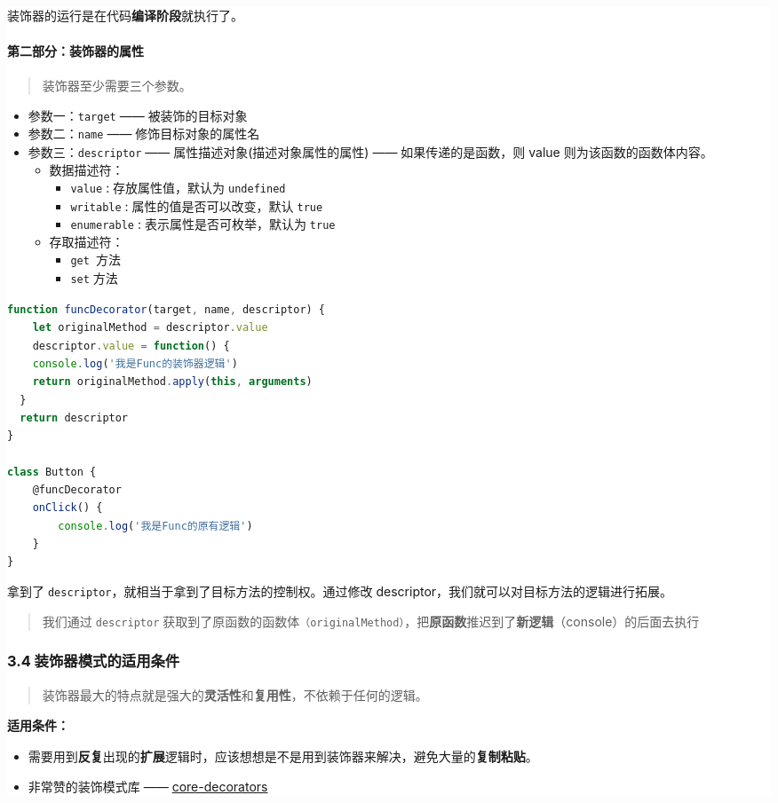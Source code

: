 装饰器的运行是在代码**编译阶段**就执行了。



#### 第二部分：装饰器的属性

> 装饰器至少需要三个参数。

- 参数一：`target` —— 被装饰的目标对象 
- 参数二：`name` —— 修饰目标对象的属性名 
- 参数三：`descriptor` —— 属性描述对象(描述对象属性的属性)  —— 如果传递的是函数，则 value 则为该函数的函数体内容。
  - 数据描述符：
    - `value` :  存放属性值，默认为 `undefined`
    - `writable` :  属性的值是否可以改变，默认 `true`
    - `enumerable` :  表示属性是否可枚举，默认为 `true` 
  - 存取描述符：
    - `get `方法
    - `set` 方法

```javascript
function funcDecorator(target, name, descriptor) {
    let originalMethod = descriptor.value
    descriptor.value = function() {
    console.log('我是Func的装饰器逻辑')
    return originalMethod.apply(this, arguments)
  }
  return descriptor
}

class Button {
    @funcDecorator
    onClick() { 
        console.log('我是Func的原有逻辑')
    }
}  
```

拿到了 `descriptor`，就相当于拿到了目标方法的控制权。通过修改 descriptor，我们就可以对目标方法的逻辑进行拓展。

> 我们通过 `descriptor` 获取到了原函数的函数体`（originalMethod）`，把**原函数**推迟到了**新逻辑**（console）的后面去执行



### 3.4 装饰器模式的适用条件

> 装饰器最大的特点就是强大的**灵活性**和**复用性**，不依赖于任何的逻辑。



**适用条件：**

- 需要用到**反复**出现的**扩展**逻辑时，应该想想是不是用到装饰器来解决，避免大量的**复制粘贴**。

- 非常赞的装饰模式库 ——  [core-decorators](https://github.com/jayphelps/core-decorators)






